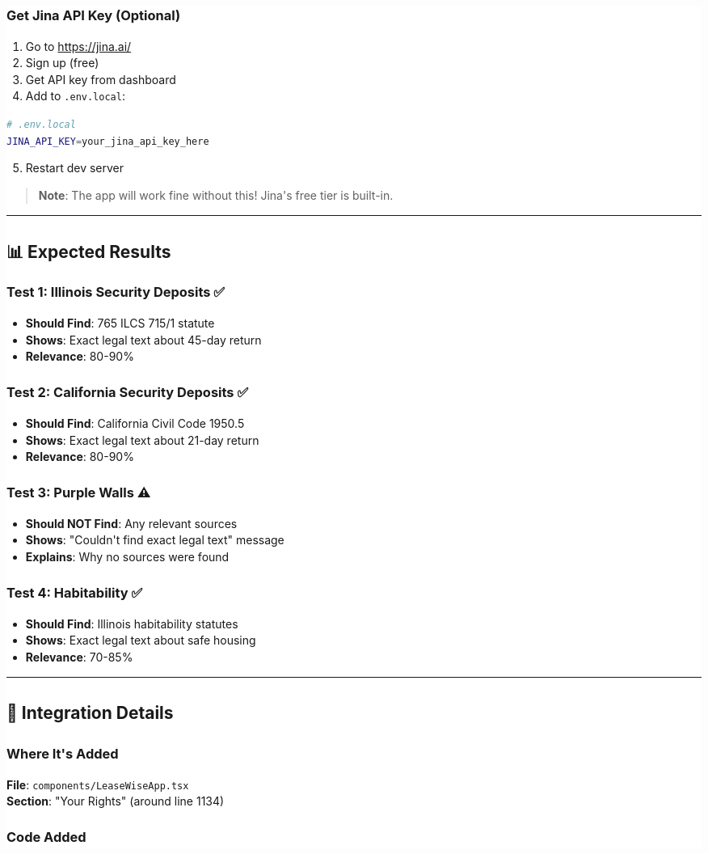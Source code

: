 ### **Get Jina API Key** (Optional)

1. Go to https://jina.ai/
2. Sign up (free)
3. Get API key from dashboard
4. Add to `.env.local`:

```bash
# .env.local
JINA_API_KEY=your_jina_api_key_here
```

5. Restart dev server

> **Note**: The app will work fine without this! Jina's free tier is built-in.

---

## 📊 Expected Results

### **Test 1: Illinois Security Deposits** ✅
- **Should Find**: 765 ILCS 715/1 statute
- **Shows**: Exact legal text about 45-day return
- **Relevance**: 80-90%

### **Test 2: California Security Deposits** ✅
- **Should Find**: California Civil Code 1950.5
- **Shows**: Exact legal text about 21-day return
- **Relevance**: 80-90%

### **Test 3: Purple Walls** ⚠️
- **Should NOT Find**: Any relevant sources
- **Shows**: "Couldn't find exact legal text" message
- **Explains**: Why no sources were found

### **Test 4: Habitability** ✅
- **Should Find**: Illinois habitability statutes
- **Shows**: Exact legal text about safe housing
- **Relevance**: 70-85%

---

## 🎯 Integration Details

### **Where It's Added**

**File**: `components/LeaseWiseApp.tsx`  
**Section**: "Your Rights" (around line 1134)

### **Code Added**
